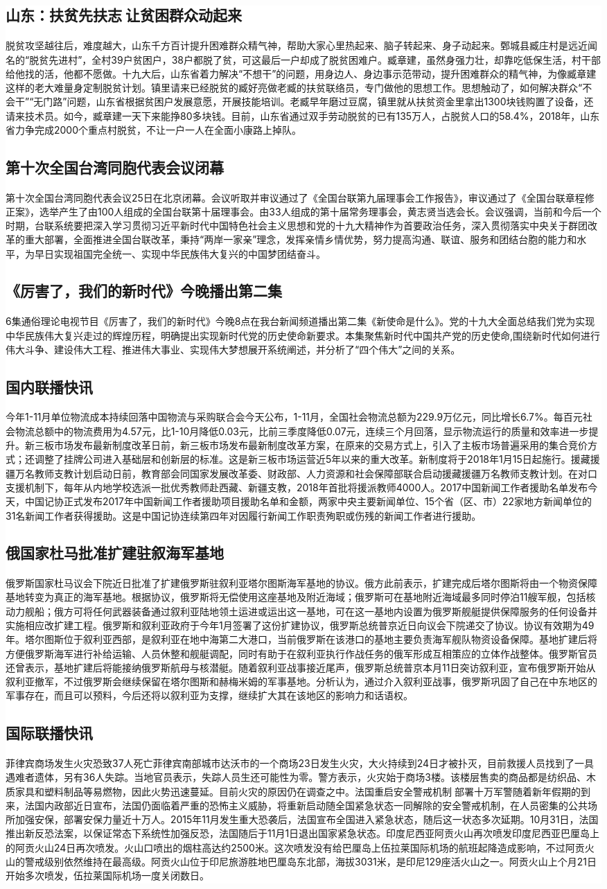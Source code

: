 
## 山东：扶贫先扶志 让贫困群众动起来


脱贫攻坚越往后，难度越大，山东千方百计提升困难群众精气神，帮助大家心里热起来、脑子转起来、身子动起来。鄄城县臧庄村是远近闻名的“脱贫先进村”，全村39户贫困户，38户都脱了贫，可这最后一户却成了脱贫困难户。臧章建，虽然身强力壮，却靠吃低保生活，村干部给他找的活，他都不愿做。十九大后，山东省着力解决“不想干”的问题，用身边人、身边事示范带动，提升困难群众的精气神，为像臧章建这样的老大难量身定制脱贫计划。镇里请来已经脱贫的臧好亮做老臧的扶贫联络员，专门做他的思想工作。思想触动了，如何解决群众“不会干”“无门路”问题，山东省根据贫困户发展意愿，开展技能培训。老臧早年磨过豆腐，镇里就从扶贫资金里拿出1300块钱购置了设备，还请来技术员。如今，臧章建一天下来能挣80多块钱。目前，山东省通过双手劳动脱贫的已有135万人，占脱贫人口的58.4%，2018年，山东省力争完成2000个重点村脱贫，不让一户一人在全面小康路上掉队。


## 第十次全国台湾同胞代表会议闭幕


第十次全国台湾同胞代表会议25日在北京闭幕。会议听取并审议通过了《全国台联第九届理事会工作报告》，审议通过了《全国台联章程修正案》，选举产生了由100人组成的全国台联第十届理事会。由33人组成的第十届常务理事会，黄志贤当选会长。会议强调，当前和今后一个时期，台联系统要把深入学习贯彻习近平新时代中国特色社会主义思想和党的十九大精神作为首要政治任务，深入贯彻落实中央关于群团改革的重大部署，全面推进全国台联改革，秉持“两岸一家亲”理念，发挥亲情乡情优势，努力提高沟通、联谊、服务和团结台胞的能力和水平，为早日实现祖国完全统一、实现中华民族伟大复兴的中国梦团结奋斗。


## 《厉害了，我们的新时代》今晚播出第二集


6集通俗理论电视节目《厉害了，我们的新时代》今晚8点在我台新闻频道播出第二集《新使命是什么》。党的十九大全面总结我们党为实现中华民族伟大复兴走过的辉煌历程，明确提出实现新时代党的历史使命新要求。本集聚焦新时代中国共产党的历史使命,围绕新时代如何进行伟大斗争、建设伟大工程、推进伟大事业、实现伟大梦想展开系统阐述，并分析了“四个伟大”之间的关系。


## 国内联播快讯


今年1-11月单位物流成本持续回落中国物流与采购联合会今天公布，1-11月，全国社会物流总额为229.9万亿元，同比增长6.7%。每百元社会物流总额中的物流费用为4.57元，比1-10月降低0.03元，比前三季度降低0.07元，连续三个月回落，显示物流运行的质量和效率进一步提升。新三板市场发布最新制度改革日前，新三板市场发布最新制度改革方案，在原来的交易方式上，引入了主板市场普遍采用的集合竞价方式；还调整了挂牌公司进入基础层和创新层的标准。这是新三板市场运营近5年以来的重大改革。新制度将于2018年1月15日起施行。援藏援疆万名教师支教计划启动日前，教育部会同国家发展改革委、财政部、人力资源和社会保障部联合启动援藏援疆万名教师支教计划。在对口支援机制下，每年从内地学校选派一批优秀教师赴西藏、新疆支教，2018年首批将援派教师4000人。2017中国新闻工作者援助名单发布今天，中国记协正式发布2017年中国新闻工作者援助项目援助名单和金额，两家中央主要新闻单位、15个省（区、市）22家地方新闻单位的31名新闻工作者获得援助。这是中国记协连续第四年对因履行新闻工作职责殉职或伤残的新闻工作者进行援助。


## 俄国家杜马批准扩建驻叙海军基地


俄罗斯国家杜马议会下院近日批准了扩建俄罗斯驻叙利亚塔尔图斯海军基地的协议。俄方此前表示，扩建完成后塔尔图斯将由一个物资保障基地转变为真正的海军基地。根据协议，俄罗斯将无偿使用这座基地及附近海域；俄罗斯可在基地附近海域最多同时停泊11艘军舰，包括核动力舰船；俄方可将任何武器装备通过叙利亚陆地领土运进或运出这一基地，可在这一基地内设置为俄罗斯舰艇提供保障服务的任何设备并实施相应改扩建工程。俄罗斯和叙利亚政府于今年1月签署了这份扩建协议，俄罗斯总统普京近日向议会下院递交了协议。协议有效期为49年。塔尔图斯位于叙利亚西部，是叙利亚在地中海第二大港口，当前俄罗斯在该港口的基地主要负责海军舰队物资设备保障。基地扩建后将方便俄罗斯海军进行补给运输、人员休整和舰艇调配，同时有助于在叙利亚执行作战任务的俄军形成互相策应的立体作战整体。俄罗斯官员还曾表示，基地扩建后将能接纳俄罗斯航母与核潜艇。随着叙利亚战事接近尾声，俄罗斯总统普京本月11日突访叙利亚，宣布俄罗斯开始从叙利亚撤军，不过俄罗斯会继续保留在塔尔图斯和赫梅米姆的军事基地。分析认为，通过介入叙利亚战事，俄罗斯巩固了自己在中东地区的军事存在，而且可以预料，今后还将以叙利亚为支撑，继续扩大其在该地区的影响力和话语权。


## 国际联播快讯


菲律宾商场发生火灾恐致37人死亡菲律宾南部城市达沃市的一个商场23日发生火灾，大火持续到24日才被扑灭，目前救援人员找到了一具遇难者遗体，另有36人失踪。当地官员表示，失踪人员生还可能性为零。警方表示，火灾始于商场3楼。该楼层售卖的商品都是纺织品、木质家具和塑料制品等易燃物，因此火势迅速蔓延。目前火灾的原因仍在调查之中。法国重启安全警戒机制 部署十万军警随着新年假期的到来，法国内政部近日宣布，法国仍面临着严重的恐怖主义威胁，将重新启动随全国紧急状态一同解除的安全警戒机制，在人员密集的公共场所加强安保，部署安保力量近十万人。2015年11月发生重大恐袭后，法国宣布全国进入紧急状态，随后这一状态多次延期。10月31日，法国推出新反恐法案，以保证常态下系统性加强反恐，法国随后于11月1日退出国家紧急状态。印度尼西亚阿贡火山再次喷发印度尼西亚巴厘岛上的阿贡火山24日再次喷发。火山口喷出的烟柱高达约2500米。这次喷发没有给巴厘岛上伍拉莱国际机场的航班起降造成影响，不过阿贡火山的警戒级别依然维持在最高级。阿贡火山位于印尼旅游胜地巴厘岛东北部，海拔3031米，是印尼129座活火山之一。阿贡火山上个月21日开始多次喷发，伍拉莱国际机场一度关闭数日。

